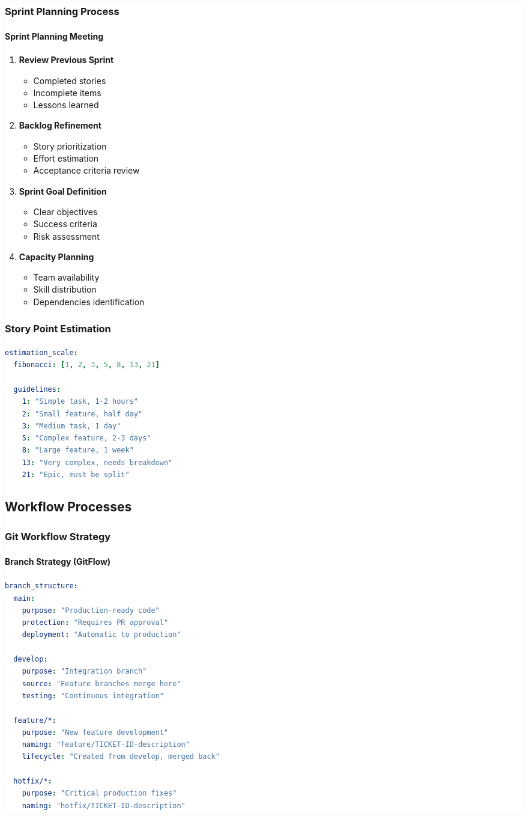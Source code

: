 ### Sprint Planning Process

#### Sprint Planning Meeting
1. **Review Previous Sprint**
   - Completed stories
   - Incomplete items
   - Lessons learned

2. **Backlog Refinement**
   - Story prioritization
   - Effort estimation
   - Acceptance criteria review

3. **Sprint Goal Definition**
   - Clear objectives
   - Success criteria
   - Risk assessment

4. **Capacity Planning**
   - Team availability
   - Skill distribution
   - Dependencies identification

### Story Point Estimation

```yaml
estimation_scale:
  fibonacci: [1, 2, 3, 5, 8, 13, 21]
  
  guidelines:
    1: "Simple task, 1-2 hours"
    2: "Small feature, half day"
    3: "Medium task, 1 day"
    5: "Complex feature, 2-3 days"
    8: "Large feature, 1 week"
    13: "Very complex, needs breakdown"
    21: "Epic, must be split"
```

## Workflow Processes

### Git Workflow Strategy

#### Branch Strategy (GitFlow)

```yaml
branch_structure:
  main:
    purpose: "Production-ready code"
    protection: "Requires PR approval"
    deployment: "Automatic to production"
  
  develop:
    purpose: "Integration branch"
    source: "Feature branches merge here"
    testing: "Continuous integration"
  
  feature/*:
    purpose: "New feature development"
    naming: "feature/TICKET-ID-description"
    lifecycle: "Created from develop, merged back"
  
  hotfix/*:
    purpose: "Critical production fixes"
    naming: "hotfix/TICKET-ID-description"
```